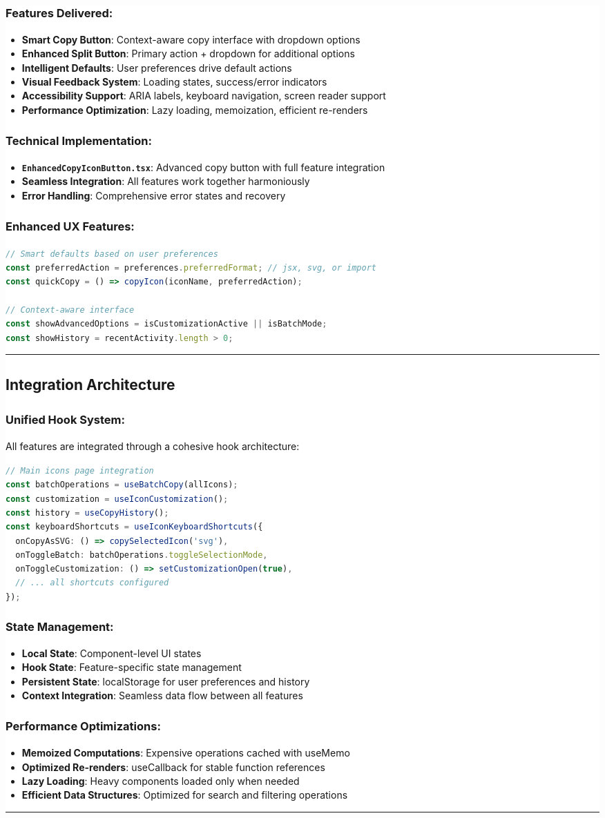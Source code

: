 ### Features Delivered:
- **Smart Copy Button**: Context-aware copy interface with dropdown options
- **Enhanced Split Button**: Primary action + dropdown for additional options
- **Intelligent Defaults**: User preferences drive default actions
- **Visual Feedback System**: Loading states, success/error indicators
- **Accessibility Support**: ARIA labels, keyboard navigation, screen reader support
- **Performance Optimization**: Lazy loading, memoization, efficient re-renders

### Technical Implementation:
- **`EnhancedCopyIconButton.tsx`**: Advanced copy button with full feature integration
- **Seamless Integration**: All features work together harmoniously
- **Error Handling**: Comprehensive error states and recovery

### Enhanced UX Features:
```typescript
// Smart defaults based on user preferences
const preferredAction = preferences.preferredFormat; // jsx, svg, or import
const quickCopy = () => copyIcon(iconName, preferredAction);

// Context-aware interface
const showAdvancedOptions = isCustomizationActive || isBatchMode;
const showHistory = recentActivity.length > 0;
```

---

## Integration Architecture

### Unified Hook System:
All features are integrated through a cohesive hook architecture:

```typescript
// Main icons page integration
const batchOperations = useBatchCopy(allIcons);
const customization = useIconCustomization();
const history = useCopyHistory();
const keyboardShortcuts = useIconKeyboardShortcuts({
  onCopyAsSVG: () => copySelectedIcon('svg'),
  onToggleBatch: batchOperations.toggleSelectionMode,
  onToggleCustomization: () => setCustomizationOpen(true),
  // ... all shortcuts configured
});
```

### State Management:
- **Local State**: Component-level UI states
- **Hook State**: Feature-specific state management
- **Persistent State**: localStorage for user preferences and history
- **Context Integration**: Seamless data flow between all features

### Performance Optimizations:
- **Memoized Computations**: Expensive operations cached with useMemo
- **Optimized Re-renders**: useCallback for stable function references
- **Lazy Loading**: Heavy components loaded only when needed
- **Efficient Data Structures**: Optimized for search and filtering operations

---